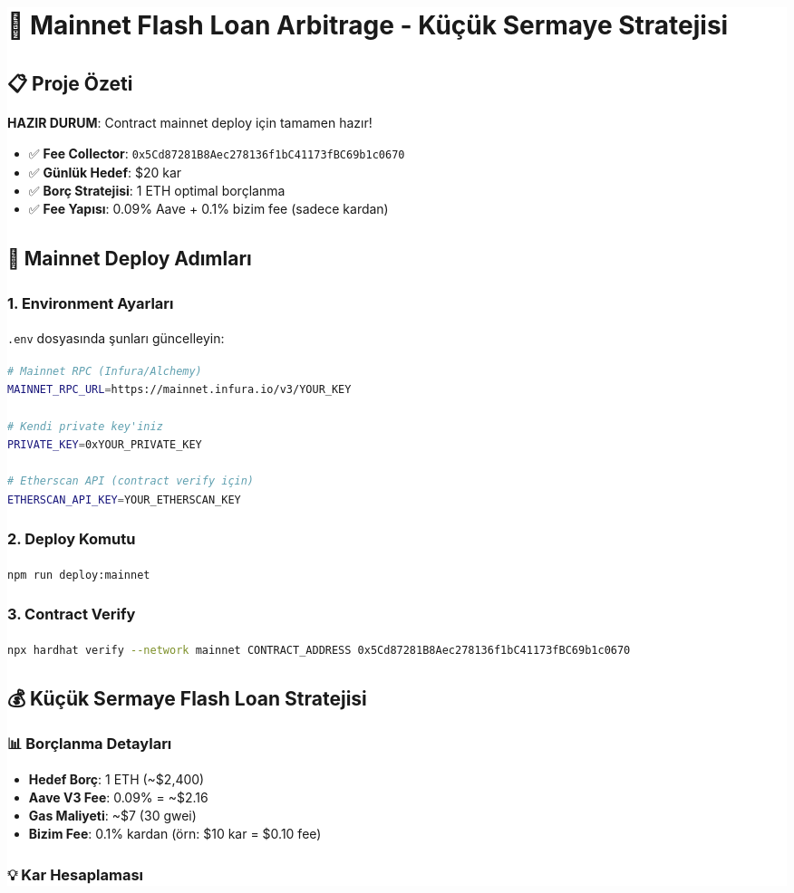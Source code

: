 # 🚀 Mainnet Flash Loan Arbitrage - Küçük Sermaye Stratejisi

## 📋 Proje Özeti

**HAZIR DURUM**: Contract mainnet deploy için tamamen hazır!

- ✅ **Fee Collector**: `0x5Cd87281B8Aec278136f1bC41173fBC69b1c0670`
- ✅ **Günlük Hedef**: $20 kar
- ✅ **Borç Stratejisi**: 1 ETH optimal borçlanma
- ✅ **Fee Yapısı**: 0.09% Aave + 0.1% bizim fee (sadece kardan)

## 🔧 Mainnet Deploy Adımları

### 1. Environment Ayarları

`.env` dosyasında şunları güncelleyin:

```bash
# Mainnet RPC (Infura/Alchemy)
MAINNET_RPC_URL=https://mainnet.infura.io/v3/YOUR_KEY

# Kendi private key'iniz
PRIVATE_KEY=0xYOUR_PRIVATE_KEY

# Etherscan API (contract verify için)
ETHERSCAN_API_KEY=YOUR_ETHERSCAN_KEY
```

### 2. Deploy Komutu

```bash
npm run deploy:mainnet
```

### 3. Contract Verify

```bash
npx hardhat verify --network mainnet CONTRACT_ADDRESS 0x5Cd87281B8Aec278136f1bC41173fBC69b1c0670
```

## 💰 Küçük Sermaye Flash Loan Stratejisi

### 📊 Borçlanma Detayları

- **Hedef Borç**: 1 ETH (~$2,400)
- **Aave V3 Fee**: 0.09% = ~$2.16
- **Gas Maliyeti**: ~$7 (30 gwei)
- **Bizim Fee**: 0.1% kardan (örn: $10 kar = $0.10 fee)

### 💡 Kar Hesaplaması
